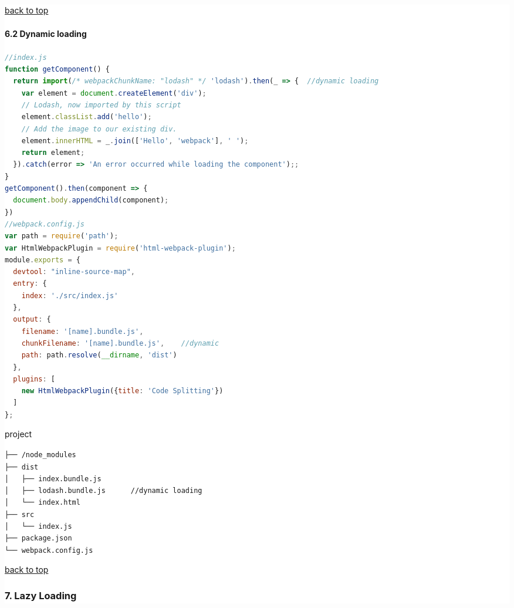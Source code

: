 [back to top](#top)

<h4 id="Dynamic-loading">6.2 Dynamic loading</h4>

```javascript
//index.js
function getComponent() {
  return import(/* webpackChunkName: "lodash" */ 'lodash').then(_ => {  //dynamic loading
    var element = document.createElement('div'); 
    // Lodash, now imported by this script
    element.classList.add('hello');
    // Add the image to our existing div.
    element.innerHTML = _.join(['Hello', 'webpack'], ' ');
    return element;
  }).catch(error => 'An error occurred while loading the component');;
}
getComponent().then(component => {
  document.body.appendChild(component);
})
//webpack.config.js
var path = require('path');
var HtmlWebpackPlugin = require('html-webpack-plugin');
module.exports = {
  devtool: "inline-source-map",
  entry: {
    index: './src/index.js'
  },
  output: {
    filename: '[name].bundle.js',
    chunkFilename: '[name].bundle.js',    //dynamic
    path: path.resolve(__dirname, 'dist')
  },
  plugins: [
    new HtmlWebpackPlugin({title: 'Code Splitting'})
  ]
};
```

project

```
├── /node_modules
├── dist
│   ├── index.bundle.js 
│   ├── lodash.bundle.js      //dynamic loading
│   └── index.html
├── src
│   └── index.js
├── package.json
└── webpack.config.js
```

[back to top](#top)

<h3 id="Lazy-Loading">7. Lazy Loading</h3>
